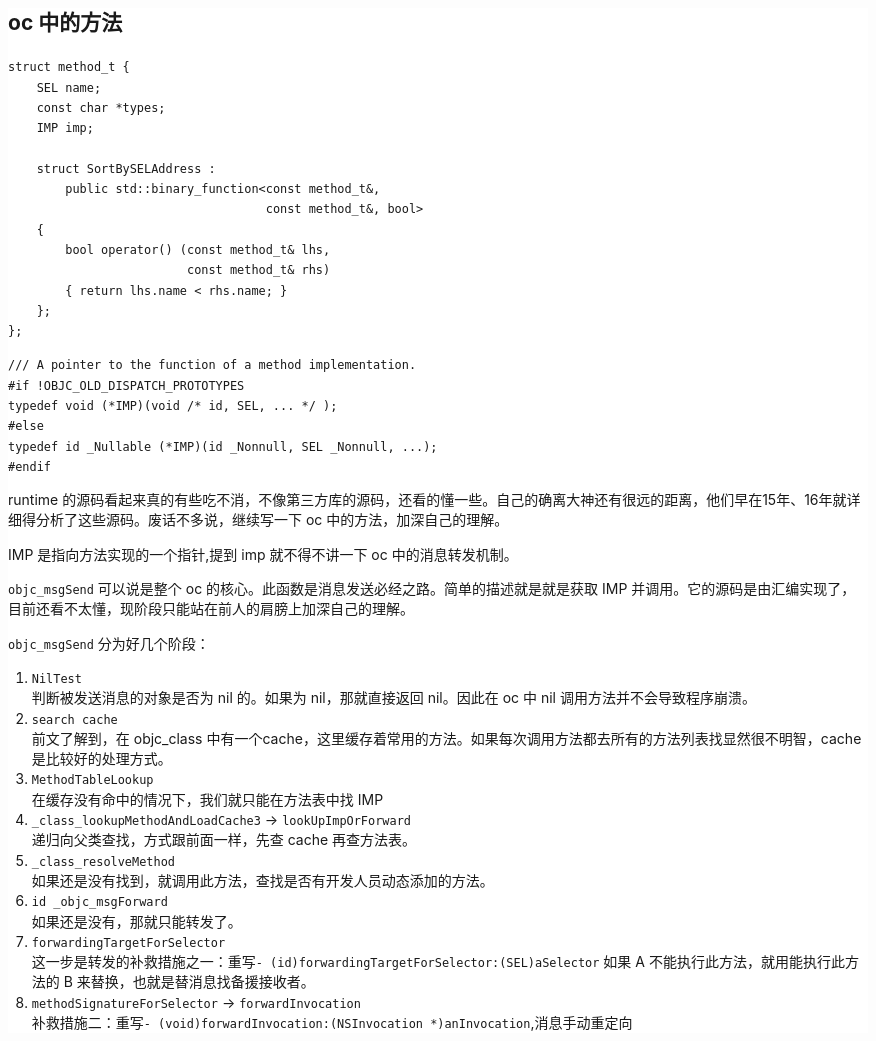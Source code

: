 ## oc 中的方法

```
struct method_t {
    SEL name;
    const char *types;
    IMP imp;

    struct SortBySELAddress :
        public std::binary_function<const method_t&,
                                    const method_t&, bool>
    {
        bool operator() (const method_t& lhs,
                         const method_t& rhs)
        { return lhs.name < rhs.name; }
    };
};
```

```
/// A pointer to the function of a method implementation. 
#if !OBJC_OLD_DISPATCH_PROTOTYPES
typedef void (*IMP)(void /* id, SEL, ... */ ); 
#else
typedef id _Nullable (*IMP)(id _Nonnull, SEL _Nonnull, ...); 
#endif
```

runtime 的源码看起来真的有些吃不消，不像第三方库的源码，还看的懂一些。自己的确离大神还有很远的距离，他们早在15年、16年就详细得分析了这些源码。废话不多说，继续写一下 oc 中的方法，加深自己的理解。

IMP 是指向方法实现的一个指针,提到 imp 就不得不讲一下 oc 中的消息转发机制。

`objc_msgSend` 可以说是整个 oc 的核心。此函数是消息发送必经之路。简单的描述就是就是获取 IMP 并调用。它的源码是由汇编实现了，目前还看不太懂，现阶段只能站在前人的肩膀上加深自己的理解。

`objc_msgSend` 分为好几个阶段：
1. `NilTest`<br>
判断被发送消息的对象是否为 nil 的。如果为 nil，那就直接返回 nil。因此在 oc 中 nil 调用方法并不会导致程序崩溃。
2. `search cache`<br>
前文了解到，在 objc_class 中有一个cache，这里缓存着常用的方法。如果每次调用方法都去所有的方法列表找显然很不明智，cache 是比较好的处理方式。
3. `MethodTableLookup`<br>
在缓存没有命中的情况下，我们就只能在方法表中找 IMP
4. `_class_lookupMethodAndLoadCache3` -> `lookUpImpOrForward`<br>
递归向父类查找，方式跟前面一样，先查 cache 再查方法表。
5. `_class_resolveMethod` <br>
如果还是没有找到，就调用此方法，查找是否有开发人员动态添加的方法。
6. `id _objc_msgForward`<br>
如果还是没有，那就只能转发了。
7. `forwardingTargetForSelector`<br>
这一步是转发的补救措施之一：重写`- (id)forwardingTargetForSelector:(SEL)aSelector` 如果 A 不能执行此方法，就用能执行此方法的 B 来替换，也就是替消息找备援接收者。
8. `methodSignatureForSelector` -> `forwardInvocation`<br>
补救措施二：重写`- (void)forwardInvocation:(NSInvocation *)anInvocation`,消息手动重定向
